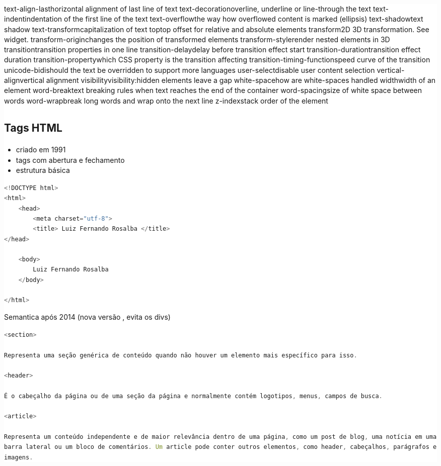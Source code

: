 text-align-lasthorizontal alignment of last line of text
text-decorationoverline, underline or line-through the text
text-indentindentation of the first line of the text
text-overflowthe way how overflowed content is marked (ellipsis)
text-shadowtext shadow
text-transformcapitalization of text
toptop offset for relative and absolute elements
transform2D 3D transformation. See widget.
transform-originchanges the position of transformed elements
transform-stylerender nested elements in 3D
transitiontransition properties in one line
transition-delaydelay before transition effect start
transition-durationtransition effect duration
transition-propertywhich CSS property is the transition affecting
transition-timing-functionspeed curve of the transition
unicode-bidishould the text be overridden to support more languages
user-selectdisable user content selection
vertical-alignvertical alignment
visibilityvisibility:hidden elements leave a gap
white-spacehow are white-spaces handled
widthwidth of an element
word-breaktext breaking rules when text reaches the end of the container
word-spacingsize of white space between words
word-wrapbreak long words and wrap onto the next line
z-indexstack order of the element

## Tags HTML

- criado em 1991
- tags com abertura e fechamento
- estrutura básica

```Javascript
<!DOCTYPE html> 
<html>
    <head>
        <meta charset="utf-8"> 
        <title> Luiz Fernando Rosalba </title> 
</head>

    <body> 
        Luiz Fernando Rosalba
    </body>

</html>
```

Semantica após 2014 (nova versão , evita os divs)

```Javascript
<section>

Representa uma seção genérica de conteúdo quando não houver um elemento mais específico para isso.

<header>

É o cabeçalho da página ou de uma seção da página e normalmente contém logotipos, menus, campos de busca.

<article>

Representa um conteúdo independente e de maior relevância dentro de uma página, como um post de blog, uma notícia em uma barra lateral ou um bloco de comentários. Um article pode conter outros elementos, como header, cabeçalhos, parágrafos e imagens.

```
